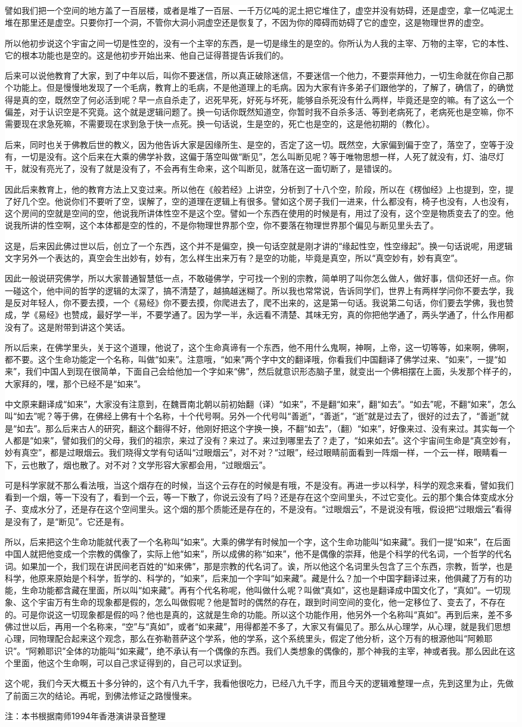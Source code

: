譬如我们把一个空间的地方盖了一百层楼，或者是堆了一百层、一千万亿吨的泥土把它堆住了，虚空并没有妨碍，还是虚空，拿一亿吨泥土堆在那里还是虚空。只要你打一个洞，不管你大洞小洞虚空还是恢复了，不因为你的障碍而妨碍了它的虚空，这是物理世界的虚空。

所以他初步说这个宇宙之间一切是性空的，没有一个主宰的东西，是一切是缘生的是空的。你所认为人我的主宰、万物的主宰，它的本性、它的根本功能也是空的。这是他初步开始出来、他自己证得菩提告诉我们的。

后来可以说他教育了大家，到了中年以后，叫你不要迷信，所以真正破除迷信，不要迷信一个他力，不要崇拜他力，一切生命就在你自己那个功能上。但是慢慢地发现了一个毛病，教育上的毛病，不是他道理上的毛病。因为大家有许多弟子们跟他学的，了解了，确信了，的确觉得是真的空，既然空了何必活到呢？早一点自杀走了，迟死早死，好死与坏死，能够自杀死没有什么两样，毕竟还是空的嘛。有了这么一个偏差，对于认识空是不究竟。这个就是逻辑问题了。换一句话你既然知道空，你暂时我不自杀多活、等到老病死了，老病死也是空嘛，你不需要现在求急死嘛，不需要现在求到急于快一点死。换一句话说，生是空的，死亡也是空的，这是他初期的（教化）。

后来，同时也关于佛教后世的教义，因为他告诉大家是因缘所生、是空的，否定了这一切。既然空，大家偏到偏于空了，落空了，空等于没有，一切是没有。这个后来在大乘的佛学补救，这偏于落空叫做“断见”，怎么叫断见呢？等于唯物思想一样，人死了就没有，灯、油尽灯干，就没有亮光了，没有了就是没有了，不会再有生命来，这个叫断见，就落在这一面切断了，是错误的。

因此后来教育上，他的教育方法上又变过来。所以他在《般若经》上讲空，分析到了十八个空，阶段，所以在《楞伽经》上也提到，空，提了好几个空。他说你们不要听了空，误解了，空的道理在逻辑上有很多。譬如这个房子我们一进来，什么都没有，椅子也没有，人也没有，这个房间的空就是空间的空，他说我所讲体性空不是这个空。譬如一个东西在使用的时候是有，用过了没有，这个空是物质变去了的空。他说我所讲的性空啊，这个本体都是空的性的，不是你物理世界那个空，你不要落在物理世界那个偏见与断见里头去了。

这是，后来因此佛过世以后，创立了一个东西，这个并不是偏空，换一句话空就是刚才讲的“缘起性空，性空缘起”。换一句话说呢，用逻辑文字另外一个表达的，真空会生出妙有，妙有，怎么样生出来万有？是空的功能，毕竟是真空，所以“真空妙有，妙有真空”。

因此一般说研究佛学，所以大家普通智慧低一点，不敢碰佛学，宁可找一个别的宗教，简单明了叫你怎么做人，做好事，信仰还好一点。你一碰这个，他中间的哲学的逻辑的太深了，搞不清楚了，越搞越迷糊了。所以我也常常说，告诉同学们，世界上有两样学问你不要去学，我是反对年轻人，你不要去摸，一个《易经》你不要去摸，你爬进去了，爬不出来的，这是第一句话。我说第二句话，你们要去学佛，我也赞成，学《易经》也赞成，最好学一半，不要学通了。因为学一半，永远看不清楚、其味无穷，真的你把他学通了，两头学通了，什么作用都没有了。这是附带到讲这个笑话。

所以后来，在佛学里头，关于这个道理，他说了，这个生命真谛有一个东西，他不用什么鬼啊，神啊，上帝，这一切等等，如来啊，佛啊，都不要。这个生命功能定一个名称，叫做“如来”。注意哦，“如来”两个字中文的翻译哦，你看我们中国翻译了佛学过来、“如来”，一提“如来”，我们中国人到现在很简单，下面自己会给他加一个字如来“佛”，然后就意识形态脑子里，就变出一个佛相摆在上面，头发那个样子的，大家拜的，嘿，那个已经不是“如来”。

中文原来翻译成“如来”，大家没有注意到，在魏晋南北朝以前初始翻（译）“如来”，不是翻“如来”，翻“如去”。“如去”呢，不翻“如来”，怎么叫“如去”呢？等于佛，在佛经上佛有十个名称，十个代号啊。另外一个代号叫“善逝”，“善逝”，“逝”就是过去了，很好的过去了，“善逝”就是“如去”。那么后来古人的研究，翻这个翻得不好，他刚好把这个字换一换，不翻“如去”，（翻）“如来”，好像来过、没有来过。其实每一个人都是“如来”，譬如我们的父母，我们的祖宗，来过了没有？来过了。来过到哪里去了？走了，“如来如去”。这个宇宙间生命是“真空妙有，妙有真空”，都是过眼烟云。我们晓得文学有句话叫“过眼烟云”，对不对？“过眼”，经过眼睛前面看到一阵烟一样，一个云一样，眼睛看一下，云也散了，烟也散了。对不对？文学形容大家都会用，“过眼烟云”。

可是科学家就不那么看法哦，当这个烟存在的时候，当这个云存在的时候是有哦，不是没有。再进一步以科学，科学的观念来看，譬如我们看到一个烟，等一下没有了，看到一个云，等一下散了，你说云没有了吗？还是存在这个空间里头，不过它变化。云的那个集合体变成水分子、变成水分了，还是存在这个空间里头。这个烟的那个质能还是存在的，不是没有。“过眼烟云”，不是说没有哦，假设把“过眼烟云”看得是没有了，是“断见”。它还是有。

所以，后来把这个生命功能就代表了一个名称叫“如来”。大乘的佛学有时候加一个字，这个生命功能叫“如来藏”。我们一提“如来”，在后面中国人就把他变成一个宗教的偶像了，实际上他“如来”，所以成佛的称“如来”，他不是偶像的崇拜，他是个科学的代名词，一个哲学的代名词。如果加一个，我们现在讲民间老百姓的“如来佛”，那是宗教的代名词了。诶，所以他这个名词里头包含了三个东西，宗教，哲学，也是科学，他原来原始是个科学，哲学的、科学的，“如来”，后来加一个字叫“如来藏”。藏是什么？加一个中国字翻译过来，他俱藏了万有的功能，生命功能都含藏在里面，所以叫“如来藏”。再有个代名称呢，他叫做什么呢？叫做“真如”，这也是翻译成中国文化了，“真如”。一切现象、这个宇宙万有生命的现象都是假的，怎么叫做假呢？他是暂时的偶然的存在，跟到时间空间的变化，他一定移位了、变去了，不存在的。可是你说这一切现象都是假的吗？他也是真的，这就是生命的功能。所以这个功能作用，他另外一个名称叫“真如”。再到后来，差不多佛过世以后，再用一个名称来，“空”与“真如”，或者“如来藏”，用得都差不多了，大家又有偏见了。那么从心理学，从心理，就是我们思想心理，同物理配合起来这个观念，那么在弥勒菩萨这个学系，他的学系，这个系统里头，假定了他分析，这个万有的根源他叫“阿赖耶识”。“阿赖耶识”全体的功能叫“如来藏”，绝不承认有一个偶像的东西。我们人类想象的偶像的，那个神我的主宰，神或者我。那么因此在这个里面，他这个生命啊，可以自己求证得到的，自己可以求证到。

这个呢，我们今天大概五十多分钟的，这个有八九千字，我看他很吃力，已经八九千字，而且今天的逻辑难整理一点，先到这里为止，先做了前面三次的结论。再呢，到佛法修证之路慢慢来。

注：本书根据南师1994年香港演讲录音整理

